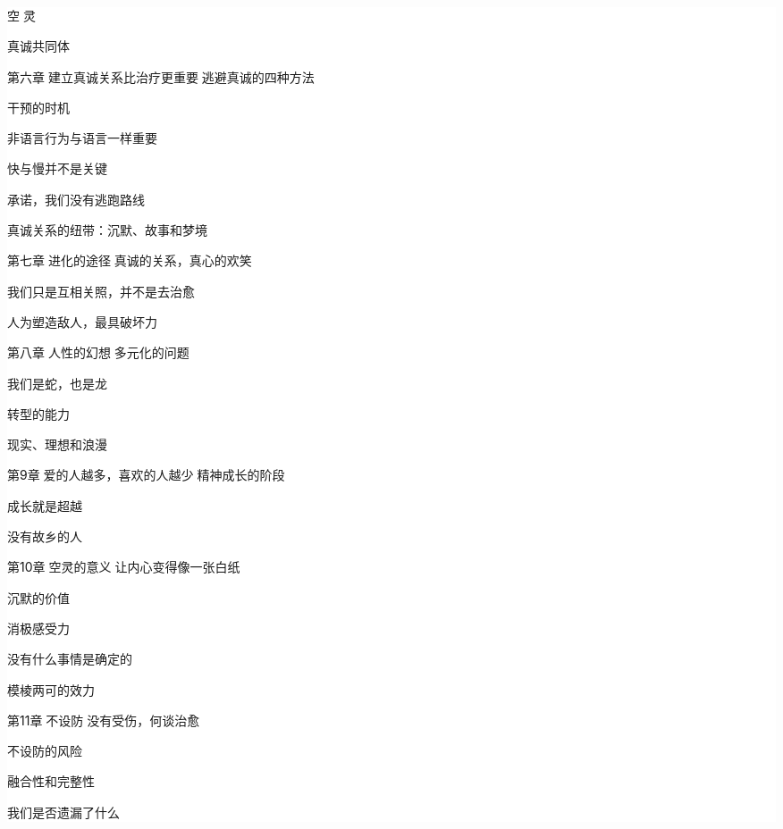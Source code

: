 空 灵 

真诚共同体 


第六章 建立真诚关系比治疗更重要 
逃避真诚的四种方法 

干预的时机 

非语言行为与语言一样重要 

快与慢并不是关键 

承诺，我们没有逃跑路线 

真诚关系的纽带：沉默、故事和梦境 


第七章 进化的途径 
真诚的关系，真心的欢笑 

我们只是互相关照，并不是去治愈 

人为塑造敌人，最具破坏力 


第八章 人性的幻想 
多元化的问题 

我们是蛇，也是龙 

转型的能力 

现实、理想和浪漫 


第9章 爱的人越多，喜欢的人越少 
精神成长的阶段 

成长就是超越 

没有故乡的人 


第10章 空灵的意义 
让内心变得像一张白纸 

沉默的价值 

消极感受力 

没有什么事情是确定的 

模棱两可的效力 


第11章 不设防 
没有受伤，何谈治愈 

不设防的风险 

融合性和完整性 

我们是否遗漏了什么 
